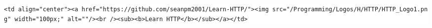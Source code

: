    <td align="center"><a href="https://github.com/seanpm2001/Learn-HTTP/"><img src="/Programming/Logos/H/HTTP/HTTP_Logo1.png" width="100px;" alt=""/><br /><sub><b>Learn HTTP</b></sub></a></td>